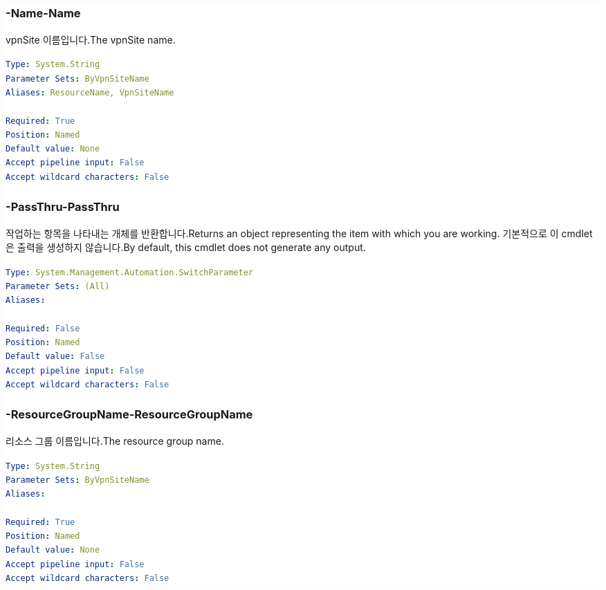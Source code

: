 ### <span data-ttu-id="d1d23-124">-Name</span><span class="sxs-lookup"><span data-stu-id="d1d23-124">-Name</span></span>
<span data-ttu-id="d1d23-125">vpnSite 이름입니다.</span><span class="sxs-lookup"><span data-stu-id="d1d23-125">The vpnSite name.</span></span>

```yaml
Type: System.String
Parameter Sets: ByVpnSiteName
Aliases: ResourceName, VpnSiteName

Required: True
Position: Named
Default value: None
Accept pipeline input: False
Accept wildcard characters: False
```

### <span data-ttu-id="d1d23-126">-PassThru</span><span class="sxs-lookup"><span data-stu-id="d1d23-126">-PassThru</span></span>
<span data-ttu-id="d1d23-127">작업하는 항목을 나타내는 개체를 반환합니다.</span><span class="sxs-lookup"><span data-stu-id="d1d23-127">Returns an object representing the item with which you are working.</span></span> <span data-ttu-id="d1d23-128">기본적으로 이 cmdlet은 출력을 생성하지 않습니다.</span><span class="sxs-lookup"><span data-stu-id="d1d23-128">By default, this cmdlet does not generate any output.</span></span>

```yaml
Type: System.Management.Automation.SwitchParameter
Parameter Sets: (All)
Aliases:

Required: False
Position: Named
Default value: False
Accept pipeline input: False
Accept wildcard characters: False
```

### <span data-ttu-id="d1d23-129">-ResourceGroupName</span><span class="sxs-lookup"><span data-stu-id="d1d23-129">-ResourceGroupName</span></span>
<span data-ttu-id="d1d23-130">리소스 그룹 이름입니다.</span><span class="sxs-lookup"><span data-stu-id="d1d23-130">The resource group name.</span></span>

```yaml
Type: System.String
Parameter Sets: ByVpnSiteName
Aliases:

Required: True
Position: Named
Default value: None
Accept pipeline input: False
Accept wildcard characters: False
```
